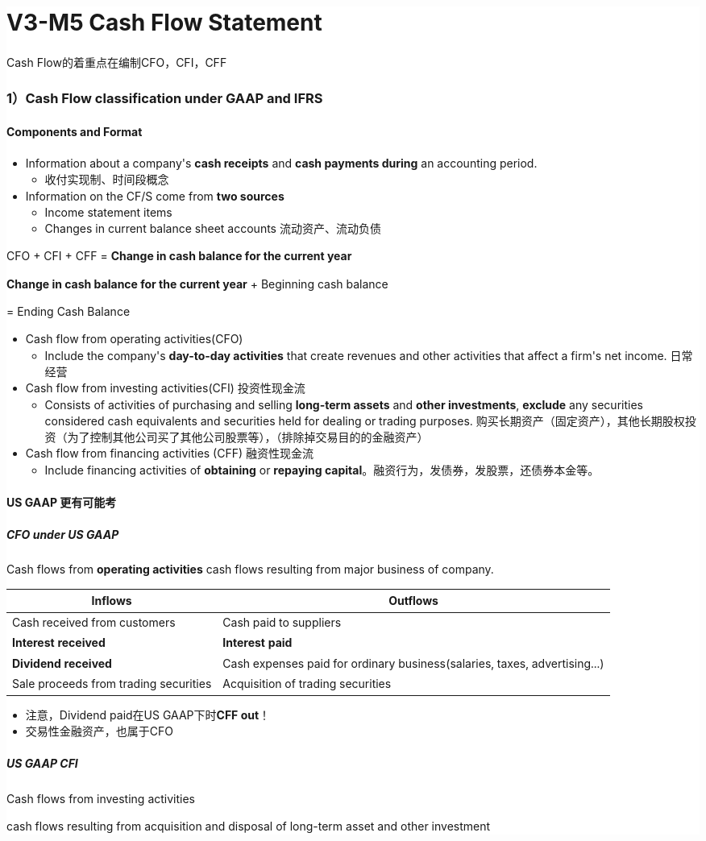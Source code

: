 # V3-M5 Cash Flow Statement

Cash Flow的着重点在编制CFO，CFI，CFF

### 1）Cash Flow classification under GAAP and IFRS

#### Components and Format

- Information about a company's **cash receipts** and **cash payments during** an accounting period.
  - 收付实现制、时间段概念
- Information on the CF/S come from **two sources**
  - Income statement items
  - Changes in current balance sheet accounts 流动资产、流动负债

CFO + CFI + CFF = **Change in cash balance for the current year** 

**Change in cash balance for the current year**  + Beginning cash balance 

= Ending Cash Balance

- Cash flow from operating activities(CFO)
  - Include the company's **day-to-day activities** that create revenues and other activities that affect a firm's net income. 日常经营
- Cash flow from investing activities(CFI) 投资性现金流
  - Consists of activities of purchasing and selling **long-term assets** and **other investments**, **exclude** any securities considered cash equivalents and securities held for dealing or trading purposes. 购买长期资产（固定资产），其他长期股权投资（为了控制其他公司买了其他公司股票等），（排除掉交易目的的金融资产）
- Cash flow from financing activities (CFF) 融资性现金流
  - Include financing activities of **obtaining** or **repaying capital**。融资行为，发债券，发股票，还债券本金等。

#### US GAAP 更有可能考

##### CFO under US GAAP

Cash flows from **operating activities** cash flows resulting from major business of company.

| Inflows                               | Outflows                                                     |
| ------------------------------------- | ------------------------------------------------------------ |
| Cash received from customers          | Cash paid to suppliers                                       |
| **Interest received**                 | **Interest paid**                                            |
| **Dividend received**                 | Cash expenses paid for ordinary business(salaries, taxes, advertising...) |
| Sale proceeds from trading securities | Acquisition of trading securities                            |

- 注意，Dividend paid在US GAAP下时**CFF out**！
- 交易性金融资产，也属于CFO

##### US GAAP CFI

Cash flows from investing activities

cash flows resulting from acquisition and disposal of long-term asset and other investment
